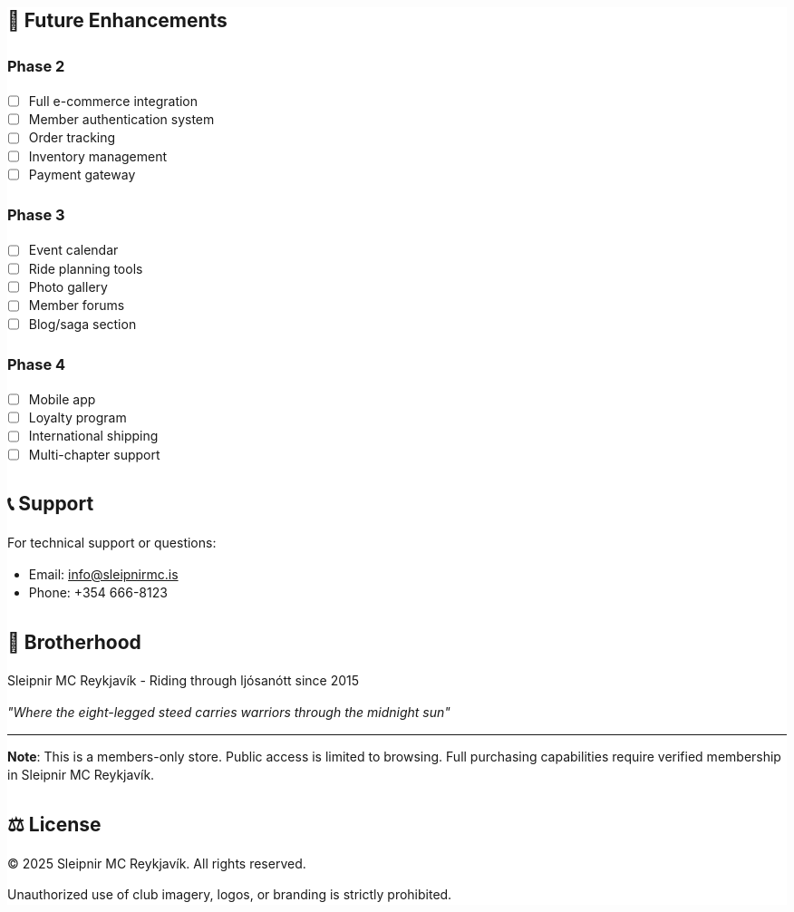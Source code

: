 ## 🔄 Future Enhancements

### Phase 2
- [ ] Full e-commerce integration
- [ ] Member authentication system
- [ ] Order tracking
- [ ] Inventory management
- [ ] Payment gateway

### Phase 3
- [ ] Event calendar
- [ ] Ride planning tools
- [ ] Photo gallery
- [ ] Member forums
- [ ] Blog/saga section

### Phase 4
- [ ] Mobile app
- [ ] Loyalty program
- [ ] International shipping
- [ ] Multi-chapter support

## 📞 Support

For technical support or questions:
- Email: info@sleipnirmc.is
- Phone: +354 666-8123

## 🏴 Brotherhood

Sleipnir MC Reykjavík - Riding through ljósanótt since 2015

*"Where the eight-legged steed carries warriors through the midnight sun"*

---

**Note**: This is a members-only store. Public access is limited to browsing. Full purchasing capabilities require verified membership in Sleipnir MC Reykjavík.

## ⚖️ License

© 2025 Sleipnir MC Reykjavík. All rights reserved.

Unauthorized use of club imagery, logos, or branding is strictly prohibited.